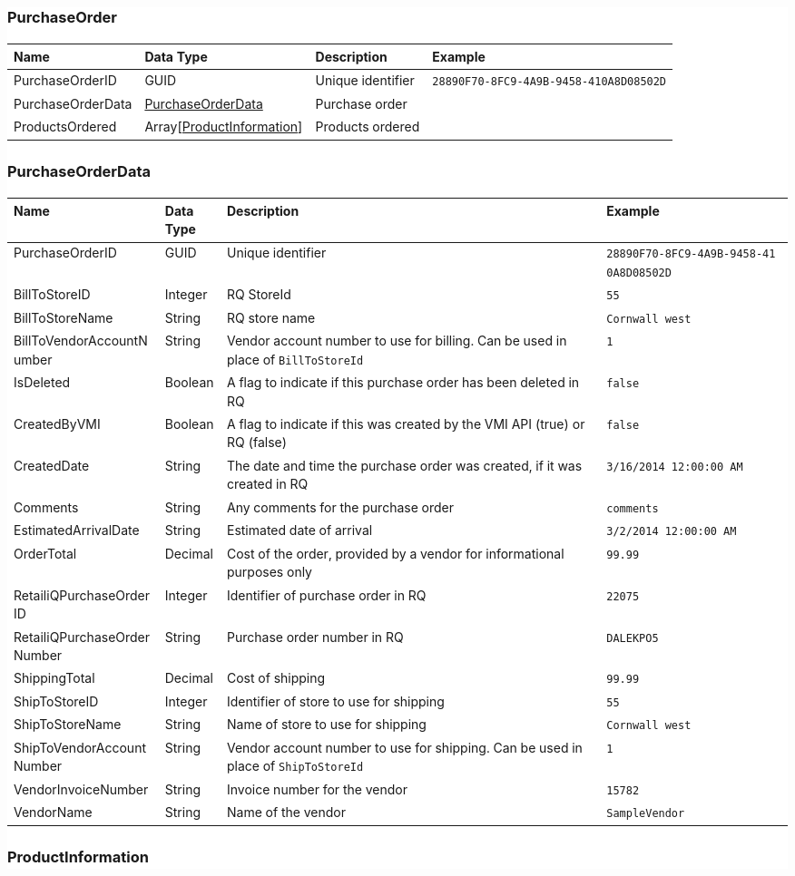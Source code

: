 




### PurchaseOrder

| Name | Data Type | Description | Example |
|:-----|:----------|:------------|:--------|
| PurchaseOrderID | GUID | Unique identifier | `28890F70-8FC9-4A9B-9458-410A8D08502D` |
| PurchaseOrderData | <a href='/api/vmi/#purchaseorderdata'>PurchaseOrderData</a> | Purchase order |  |
| ProductsOrdered | Array[<a href='/api/vmi/#productinformation'>ProductInformation</a>] | Products ordered |  |


### PurchaseOrderData

| Name | Data Type | Description | Example |
|:-----|:----------|:------------|:--------|
| PurchaseOrderID | GUID | Unique identifier | `28890F70-8FC9-4A9B-9458-410A8D08502D` |
| BillToStoreID | Integer | RQ StoreId | `55` |
| BillToStoreName | String | RQ store name | `Cornwall west` |
| BillToVendorAccountNumber | String | Vendor account number to use for billing. Can be used in place of `BillToStoreId` | `1` |
| IsDeleted | Boolean | A flag to indicate if this purchase order has been deleted in RQ | `false` |
| CreatedByVMI | Boolean | A flag to indicate if this was created by the VMI API (true) or RQ (false) | `false` |
| CreatedDate | String | The date and time the purchase order was created, if it was created in RQ | `3/16/2014 12:00:00 AM` |
| Comments | String | Any comments for the purchase order | `comments` |
| EstimatedArrivalDate | String | Estimated date of arrival | `3/2/2014 12:00:00 AM` |
| OrderTotal | Decimal | Cost of the order, provided by a vendor for informational purposes only | `99.99` |
| RetailiQPurchaseOrderID | Integer | Identifier of purchase order in RQ | `22075` |
| RetailiQPurchaseOrderNumber | String | Purchase order number in RQ | `DALEKPO5` |
| ShippingTotal | Decimal | Cost of shipping | `99.99` |
| ShipToStoreID | Integer | Identifier of store to use for shipping | `55` |
| ShipToStoreName | String | Name of store to use for shipping | `Cornwall west` |
| ShipToVendorAccountNumber | String | Vendor account number to use for shipping. Can be used in place of `ShipToStoreId` | `1` |
| VendorInvoiceNumber | String | Invoice number for the vendor | `15782` |
| VendorName | String | Name of the vendor | `SampleVendor` |


### ProductInformation
